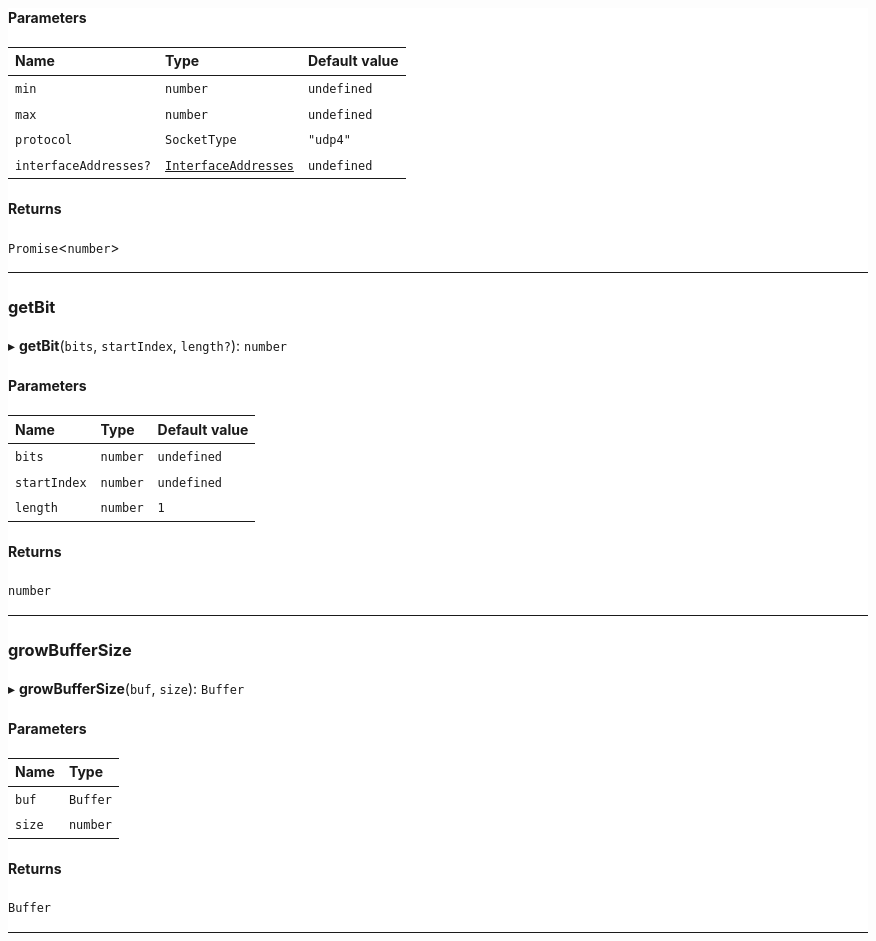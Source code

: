 #### Parameters

| Name | Type | Default value |
| :------ | :------ | :------ |
| `min` | `number` | `undefined` |
| `max` | `number` | `undefined` |
| `protocol` | `SocketType` | `"udp4"` |
| `interfaceAddresses?` | [`InterfaceAddresses`](modules.md#interfaceaddresses) | `undefined` |

#### Returns

`Promise`\<`number`\>

___

### getBit

▸ **getBit**(`bits`, `startIndex`, `length?`): `number`

#### Parameters

| Name | Type | Default value |
| :------ | :------ | :------ |
| `bits` | `number` | `undefined` |
| `startIndex` | `number` | `undefined` |
| `length` | `number` | `1` |

#### Returns

`number`

___

### growBufferSize

▸ **growBufferSize**(`buf`, `size`): `Buffer`

#### Parameters

| Name | Type |
| :------ | :------ |
| `buf` | `Buffer` |
| `size` | `number` |

#### Returns

`Buffer`

___
